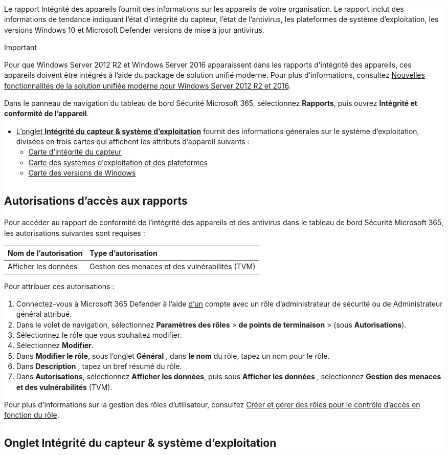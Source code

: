 Le rapport Intégrité des appareils fournit des informations sur les appareils de votre organisation. Le rapport inclut des informations de tendance indiquant l’état d’intégrité du capteur, l’état de l’antivirus, les plateformes de système d’exploitation, les versions Windows 10 et Microsoft Defender versions de mise à jour antivirus.

> [!IMPORTANT]
> Pour que Windows&nbsp;Server&nbsp;2012&nbsp;R2 et Windows&nbsp;Server&nbsp;2016 apparaissent dans les rapports d’intégrité des appareils, ces appareils doivent être intégrés à l’aide du package de solution unifié moderne. Pour plus d’informations, consultez [Nouvelles fonctionnalités de la solution unifiée moderne pour Windows Server 2012 R2 et 2016](/microsoft-365/security/defender-endpoint/configure-server-endpoints#new-windows-server-2012-r2-and-2016-functionality-in-the-modern-unified-solution).

Dans le panneau de navigation du tableau de bord Sécurité Microsoft 365, sélectionnez **Rapports**, puis ouvrez **Intégrité et conformité de l’appareil**.

- [L’onglet **Intégrité du capteur & système d’exploitation**](#sensor-health--os-tab) fournit des informations générales sur le système d’exploitation, divisées en trois cartes qui affichent les attributs d’appareil suivants :
  - [Carte d’intégrité du capteur](#sensor-health-card)
  - [Carte des systèmes d’exploitation et des plateformes](#operating-systems-and-platforms-card)
  - [Carte des versions de Windows](#windows-versions-card)

## <a name="report-access-permissions"></a>Autorisations d’accès aux rapports

Pour accéder au rapport de conformité de l’intégrité des appareils et des antivirus dans le tableau de bord Sécurité Microsoft 365, les autorisations suivantes sont requises :

| Nom de l’autorisation | Type d’autorisation |
|:---|:---|
| Afficher les données | Gestion des menaces et des vulnérabilités (TVM) |

Pour attribuer ces autorisations :

1. Connectez-vous à Microsoft 365 Defender à l’aide <a href="https://go.microsoft.com/fwlink/p/?linkid=2077139" target="_blank">d’un</a> compte avec un rôle d’administrateur de sécurité ou de Administrateur général attribué.
1. Dans le volet de navigation, sélectionnez **Paramètres des rôles** \> **de points de terminaison** \> (sous **Autorisations**).
1. Sélectionnez le rôle que vous souhaitez modifier.
1. Sélectionnez **Modifier**.
1. Dans **Modifier le rôle**, sous l’onglet **Général** , dans **le nom** du rôle, tapez un nom pour le rôle.
1. Dans **Description** , tapez un bref résumé du rôle.
1. Dans **Autorisations**, sélectionnez **Afficher les données**, puis sous **Afficher les données** , sélectionnez **Gestion des menaces et des vulnérabilités** (TVM).

Pour plus d’informations sur la gestion des rôles d’utilisateur, consultez [Créer et gérer des rôles pour le contrôle d’accès en fonction du rôle](user-roles.md).

## <a name="sensor-health--os-tab"></a>Onglet Intégrité du capteur & système d’exploitation
